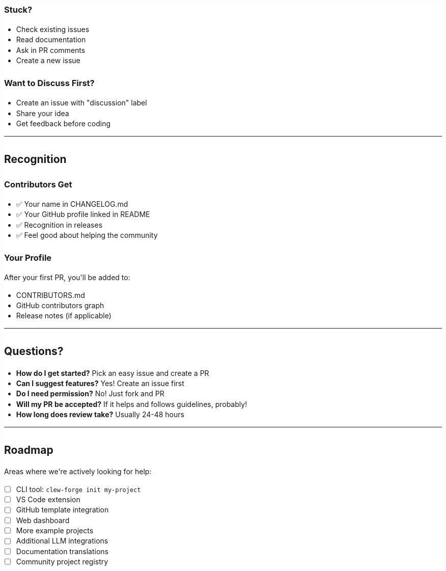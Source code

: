 ### Stuck?
- Check existing issues
- Read documentation
- Ask in PR comments
- Create a new issue

### Want to Discuss First?
- Create an issue with "discussion" label
- Share your idea
- Get feedback before coding

---

## Recognition

### Contributors Get

- ✅ Your name in CHANGELOG.md
- ✅ Your GitHub profile linked in README
- ✅ Recognition in releases
- ✅ Feel good about helping the community

### Your Profile

After your first PR, you'll be added to:
- CONTRIBUTORS.md
- GitHub contributors graph
- Release notes (if applicable)

---

## Questions?

- **How do I get started?** Pick an easy issue and create a PR
- **Can I suggest features?** Yes! Create an issue first
- **Do I need permission?** No! Just fork and PR
- **Will my PR be accepted?** If it helps and follows guidelines, probably!
- **How long does review take?** Usually 24-48 hours

---

## Roadmap

Areas where we're actively looking for help:

- [ ] CLI tool: `clew-forge init my-project`
- [ ] VS Code extension
- [ ] GitHub template integration
- [ ] Web dashboard
- [ ] More example projects
- [ ] Additional LLM integrations
- [ ] Documentation translations
- [ ] Community project registry
